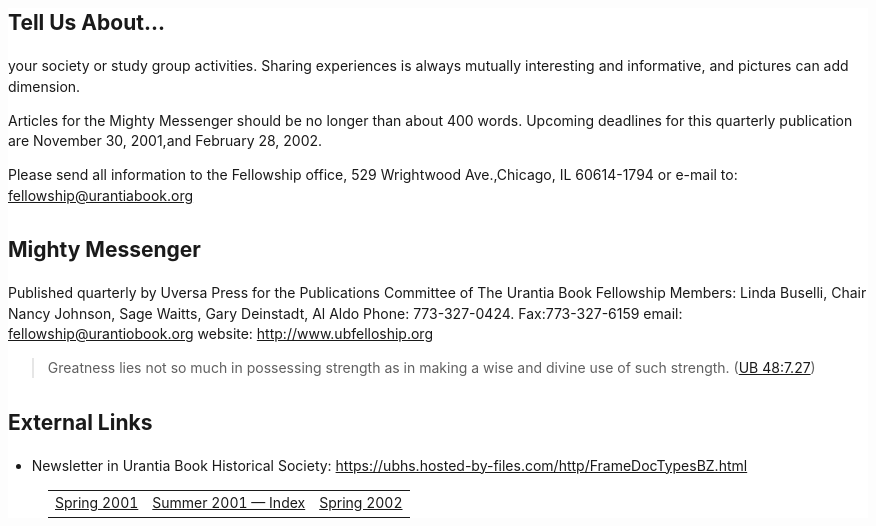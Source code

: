 ## Tell Us About...

your society or study group activities. Sharing experiences is always mutually interesting and informative, and pictures can add dimension.

Articles for the Mighty Messenger should be no longer than about 400 words. Upcoming deadlines for this quarterly publication are November 30, 2001,and February 28, 2002.

Please send all information to the Fellowship office, 529 Wrightwood Ave.,Chicago, IL 60614-1794 or e-mail to: fellowship@urantiabook.org

## Mighty Messenger

Published quarterly by Uversa Press for the Publications Committee of The Urantia Book Fellowship
Members: Linda Buselli, Chair Nancy Johnson, Sage Waitts, Gary Deinstadt, Al Aldo
Phone: 773-327-0424. Fax:773-327-6159
email: fellowship@urantiobook.org
website: http://www.ubfelloship.org

> Greatness lies not so much in possessing strength as in making a wise and divine use of such strength. ([UB 48:7.27](/en/The_Urantia_Book/48#p7_27))


## External Links

* Newsletter in Urantia Book Historical Society: https://ubhs.hosted-by-files.com/http/FrameDocTypesBZ.html


<figure class="table chapter-navigator">
  <table>
    <tbody>
      <tr>
        <td>
        <a href="/en/article/The_Mighty_Messenger_2001_Spring">
          <span class="mdi mdi-arrow-left-drop-circle"></span><span class="pl-2">Spring 2001</span>
        </a>
        </td>
        <td>
        <a href="/en/index/articles_mighty_messenger#summer-2001">
          <span class="mdi mdi-book-open-variant"></span><span class="pl-2">Summer 2001 — Index</span>
        </a>
        </td>
        <td>
        <a href="/en/article/The_Mighty_Messenger_2002_Spring">
          <span class="pr-2">Spring 2002</span><span class="mdi mdi-arrow-right-drop-circle"></span>
        </a>
        </td>
      </tr>
    </tbody>
  </table>
</figure>